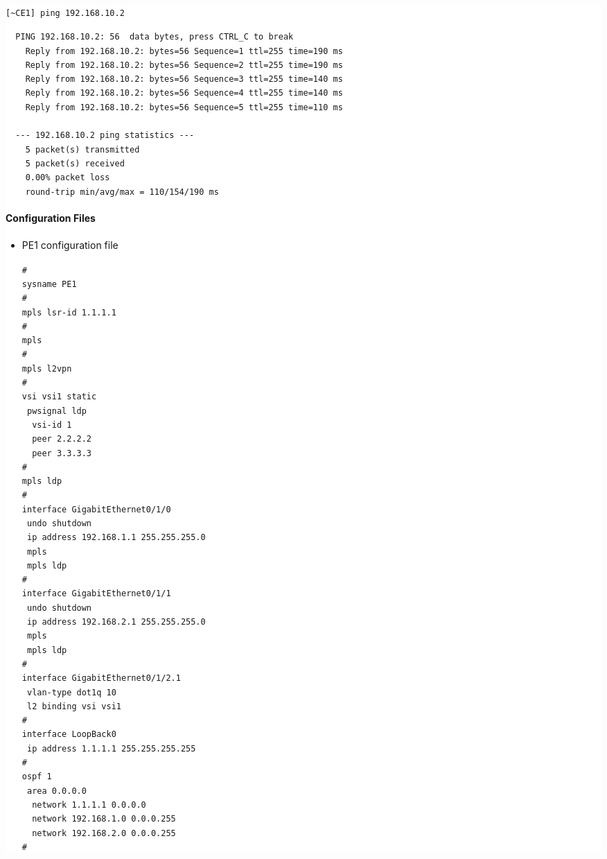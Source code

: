    
   ```
   [~CE1] ping 192.168.10.2
   ```
   ```
     PING 192.168.10.2: 56  data bytes, press CTRL_C to break
       Reply from 192.168.10.2: bytes=56 Sequence=1 ttl=255 time=190 ms
       Reply from 192.168.10.2: bytes=56 Sequence=2 ttl=255 time=190 ms
       Reply from 192.168.10.2: bytes=56 Sequence=3 ttl=255 time=140 ms
       Reply from 192.168.10.2: bytes=56 Sequence=4 ttl=255 time=140 ms
       Reply from 192.168.10.2: bytes=56 Sequence=5 ttl=255 time=110 ms
   
     --- 192.168.10.2 ping statistics ---
       5 packet(s) transmitted
       5 packet(s) received
       0.00% packet loss
       round-trip min/avg/max = 110/154/190 ms
   ```

#### Configuration Files

* PE1 configuration file
  
  ```
  #
  sysname PE1
  #
  mpls lsr-id 1.1.1.1
  #
  mpls
  #
  mpls l2vpn
  #
  vsi vsi1 static
   pwsignal ldp
    vsi-id 1
    peer 2.2.2.2
    peer 3.3.3.3
  #
  mpls ldp
  #
  interface GigabitEthernet0/1/0
   undo shutdown
   ip address 192.168.1.1 255.255.255.0
   mpls
   mpls ldp
  #
  interface GigabitEthernet0/1/1
   undo shutdown
   ip address 192.168.2.1 255.255.255.0
   mpls
   mpls ldp
  #
  interface GigabitEthernet0/1/2.1
   vlan-type dot1q 10
   l2 binding vsi vsi1
  #
  interface LoopBack0
   ip address 1.1.1.1 255.255.255.255
  #
  ospf 1
   area 0.0.0.0
    network 1.1.1.1 0.0.0.0
    network 192.168.1.0 0.0.0.255
    network 192.168.2.0 0.0.0.255
  #
  ```